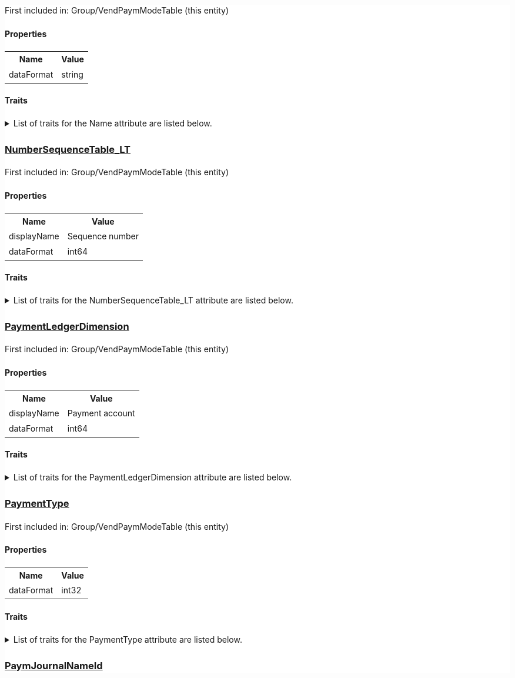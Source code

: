First included in: Group/VendPaymModeTable (this entity)  

#### Properties

<table><tr><th>Name</th><th>Value</th></tr><tr><td>dataFormat</td><td>string</td></tr></table>

#### Traits

<details><summary>List of traits for the Name attribute are listed below.</summary></details>

### <a href=#NumberSequenceTable_LT name="NumberSequenceTable_LT">NumberSequenceTable_LT</a>

First included in: Group/VendPaymModeTable (this entity)  

#### Properties

<table><tr><th>Name</th><th>Value</th></tr><tr><td>displayName</td><td>Sequence number</td></tr><tr><td>dataFormat</td><td>int64</td></tr></table>

#### Traits

<details><summary>List of traits for the NumberSequenceTable_LT attribute are listed below.</summary></details>

### <a href=#PaymentLedgerDimension name="PaymentLedgerDimension">PaymentLedgerDimension</a>

First included in: Group/VendPaymModeTable (this entity)  

#### Properties

<table><tr><th>Name</th><th>Value</th></tr><tr><td>displayName</td><td>Payment account</td></tr><tr><td>dataFormat</td><td>int64</td></tr></table>

#### Traits

<details><summary>List of traits for the PaymentLedgerDimension attribute are listed below.</summary></details>

### <a href=#PaymentType name="PaymentType">PaymentType</a>

First included in: Group/VendPaymModeTable (this entity)  

#### Properties

<table><tr><th>Name</th><th>Value</th></tr><tr><td>dataFormat</td><td>int32</td></tr></table>

#### Traits

<details><summary>List of traits for the PaymentType attribute are listed below.</summary></details>

### <a href=#PaymJournalNameId name="PaymJournalNameId">PaymJournalNameId</a>
